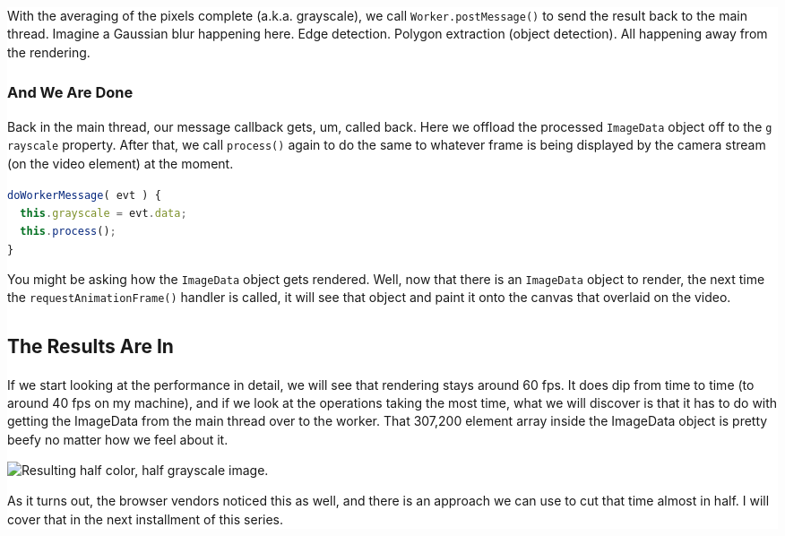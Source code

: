 With the averaging of the pixels complete (a.k.a. grayscale), we call `Worker.postMessage()` to send the result back to the main thread. Imagine a Gaussian blur happening here. Edge detection. Polygon extraction (object detection). All happening away from the rendering.

### And We Are Done

Back in the main thread, our message callback gets, um, called back. Here we offload the processed `ImageData` object off to the `grayscale` property. After that, we call `process()` again to do the same to whatever frame is being displayed by the camera stream (on the video element) at the moment.

``` js
doWorkerMessage( evt ) {
  this.grayscale = evt.data;
  this.process();
}
```   

You might be asking how the `ImageData` object gets rendered. Well, now that there is an `ImageData` object to render, the next time the `requestAnimationFrame()` handler is called, it will see that object and paint it onto the canvas that overlaid on the video.

## The Results Are In

If we start looking at the performance in detail, we will see that rendering stays around 60 fps. It does dip from time to time (to around 40 fps on my machine), and if we look at the operations taking the most time, what we will discover is that it has to do with getting the ImageData from the main thread over to the worker. That 307,200 element array inside the ImageData object is pretty beefy no matter how we feel about it.

![Resulting half color, half grayscale image.](/img/assets/two.face.jpg)

As it turns out, the browser vendors noticed this as well, and there is an approach we can use to cut that time almost in half. I will cover that in the next installment of this series.
